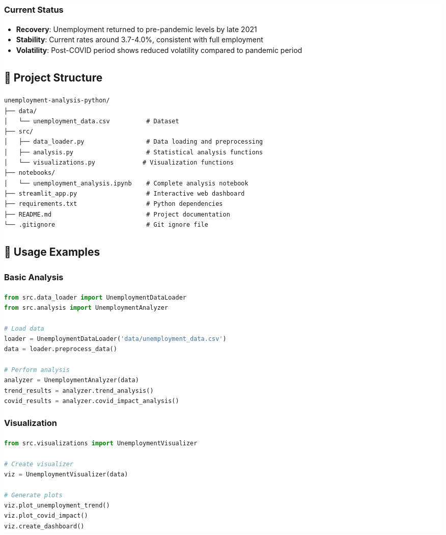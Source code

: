 ### Current Status
- **Recovery**: Unemployment returned to pre-pandemic levels by late 2021
- **Stability**: Current rates around 3.7-4.0%, consistent with full employment
- **Volatility**: Post-COVID period shows reduced volatility compared to pandemic period

## 📁 Project Structure

```
unemployment-analysis-python/
├── data/
│   └── unemployment_data.csv          # Dataset
├── src/
│   ├── data_loader.py                 # Data loading and preprocessing
│   ├── analysis.py                    # Statistical analysis functions
│   └── visualizations.py             # Visualization functions
├── notebooks/
│   └── unemployment_analysis.ipynb    # Complete analysis notebook
├── streamlit_app.py                   # Interactive web dashboard
├── requirements.txt                   # Python dependencies
├── README.md                          # Project documentation
└── .gitignore                         # Git ignore file
```

## 🔧 Usage Examples

### Basic Analysis
```python
from src.data_loader import UnemploymentDataLoader
from src.analysis import UnemploymentAnalyzer

# Load data
loader = UnemploymentDataLoader('data/unemployment_data.csv')
data = loader.preprocess_data()

# Perform analysis
analyzer = UnemploymentAnalyzer(data)
trend_results = analyzer.trend_analysis()
covid_results = analyzer.covid_impact_analysis()
```

### Visualization
```python
from src.visualizations import UnemploymentVisualizer

# Create visualizer
viz = UnemploymentVisualizer(data)

# Generate plots
viz.plot_unemployment_trend()
viz.plot_covid_impact()
viz.create_dashboard()
```
